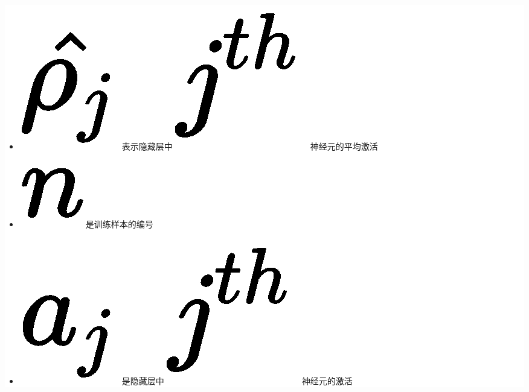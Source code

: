 +   ![](img/96632d24-2330-47b2-b2b5-39bb98b48348.png)表示隐藏层中 ![](img/bc7e31cd-af8d-4470-a98d-473a048fd780.png) 神经元的平均激活

+   ![](img/1b6dd202-1bed-4a64-9785-18c50e18d543.png)是训练样本的编号

+   ![](img/39738fc2-1272-4ce6-b312-2812dfa82d5f.png)是隐藏层中 ![](img/c3aaa92e-1573-4bd5-b679-e6a435ae45e2.png) 神经元的激活
